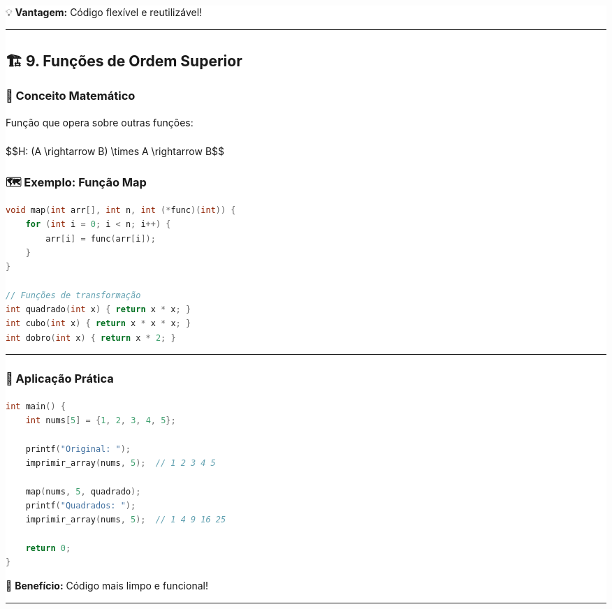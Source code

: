 ```c
```

<div class="performance">
💡 <strong>Vantagem:</strong> Código flexível e reutilizável!
</div>

---

## 🏗️ 9. Funções de Ordem Superior

### 📐 Conceito Matemático

<div class="formula">
Função que opera sobre outras funções:<br><br>
$$H: (A \rightarrow B) \times A \rightarrow B$$
</div>

### 🗺️ Exemplo: Função Map
```c
void map(int arr[], int n, int (*func)(int)) {
    for (int i = 0; i < n; i++) {
        arr[i] = func(arr[i]);
    }
}

// Funções de transformação
int quadrado(int x) { return x * x; }
int cubo(int x) { return x * x * x; }
int dobro(int x) { return x * 2; }
```

---

### 🎯 Aplicação Prática
```c
int main() {
    int nums[5] = {1, 2, 3, 4, 5};
    
    printf("Original: ");
    imprimir_array(nums, 5);  // 1 2 3 4 5
    
    map(nums, 5, quadrado);
    printf("Quadrados: ");
    imprimir_array(nums, 5);  // 1 4 9 16 25
    
    return 0;
}
```

<div class="highlight">
🎯 <strong>Benefício:</strong> Código mais limpo e funcional!
</div>

---